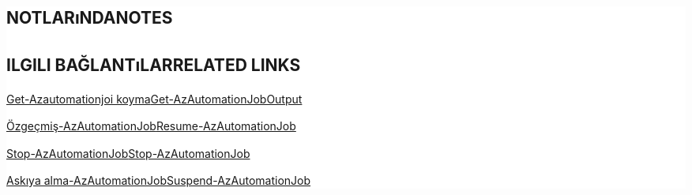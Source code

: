 ## <span data-ttu-id="354e6-158">NOTLARıNDA</span><span class="sxs-lookup"><span data-stu-id="354e6-158">NOTES</span></span>

## <span data-ttu-id="354e6-159">ILGILI BAĞLANTıLAR</span><span class="sxs-lookup"><span data-stu-id="354e6-159">RELATED LINKS</span></span>

[<span data-ttu-id="354e6-160">Get-Azautomationjoi koyma</span><span class="sxs-lookup"><span data-stu-id="354e6-160">Get-AzAutomationJobOutput</span></span>](./Get-AzAutomationJobOutput.md)

[<span data-ttu-id="354e6-161">Özgeçmiş-AzAutomationJob</span><span class="sxs-lookup"><span data-stu-id="354e6-161">Resume-AzAutomationJob</span></span>](./Resume-AzAutomationJob.md)

[<span data-ttu-id="354e6-162">Stop-AzAutomationJob</span><span class="sxs-lookup"><span data-stu-id="354e6-162">Stop-AzAutomationJob</span></span>](./Stop-AzAutomationJob.md)

[<span data-ttu-id="354e6-163">Askıya alma-AzAutomationJob</span><span class="sxs-lookup"><span data-stu-id="354e6-163">Suspend-AzAutomationJob</span></span>](./Suspend-AzAutomationJob.md)


